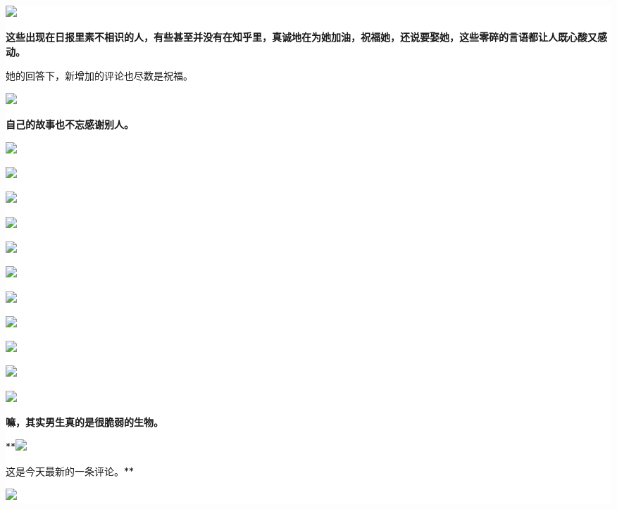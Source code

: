
![](http://pic4.zhimg.com/143d4d28defceb987c3f6c9e6491fd64_b.jpg)

  
  
  
  
**这些出现在日报里素不相识的人，有些甚至并没有在知乎里，真诚地在为她加油，祝福她，还说要娶她，这些零碎的言语都让人既心酸又感动。**   
  
  
  
  
她的回答下，新增加的评论也尽数是祝福。  
  
![](http://pic4.zhimg.com/cb0686c693fa6e1adc2aa85ae84cfa31_b.jpg)

  
**自己的故事也不忘感谢别人。**   
  
![](http://pic1.zhimg.com/c4c1fe6625f504fadc1bea0ed3f684fc_b.jpg)


![](http://pic1.zhimg.com/c94a69ae5db5a714ece5aac746f6d6ac_b.jpg)


![](http://pic3.zhimg.com/c5377b8f1e62ff741373f8156e43d6db_b.jpg)


![](http://pic3.zhimg.com/83e2ce5bed5689e5259dcc8b89ed347e_b.jpg)


![](http://pic3.zhimg.com/b56bb3bc6de4761435091206efa6f677_b.jpg)


![](http://pic3.zhimg.com/6e72d3c9a5c512beb05000c4d724b2ca_b.jpg)


![](http://pic3.zhimg.com/eebc1cfc53ae89ec9aa1be9e06ae3d18_b.jpg)


![](http://pic1.zhimg.com/16d3c1f4dca844a50e15c9a4a897aae4_b.jpg)


![](http://pic2.zhimg.com/c36b565e89dad20fe0be1cf807a48f06_b.jpg)


![](http://pic1.zhimg.com/a0cf29991c7d4bb17cbea2092782e3e8_b.jpg)


![](http://pic3.zhimg.com/73464f8e412fd61211157de232159443_b.jpg)

  
**嘛，其实男生真的是很脆弱的生物。**   
  
  
  
  
**![](http://pic1.zhimg.com/46e93035a7bdcd5840966887250b126e_b.jpg)

 这是今天最新的一条评论。**   
  
  
![](http://pic1.zhimg.com/4f7503fc84e52967e0291ee82333ccdf_b.jpg)
